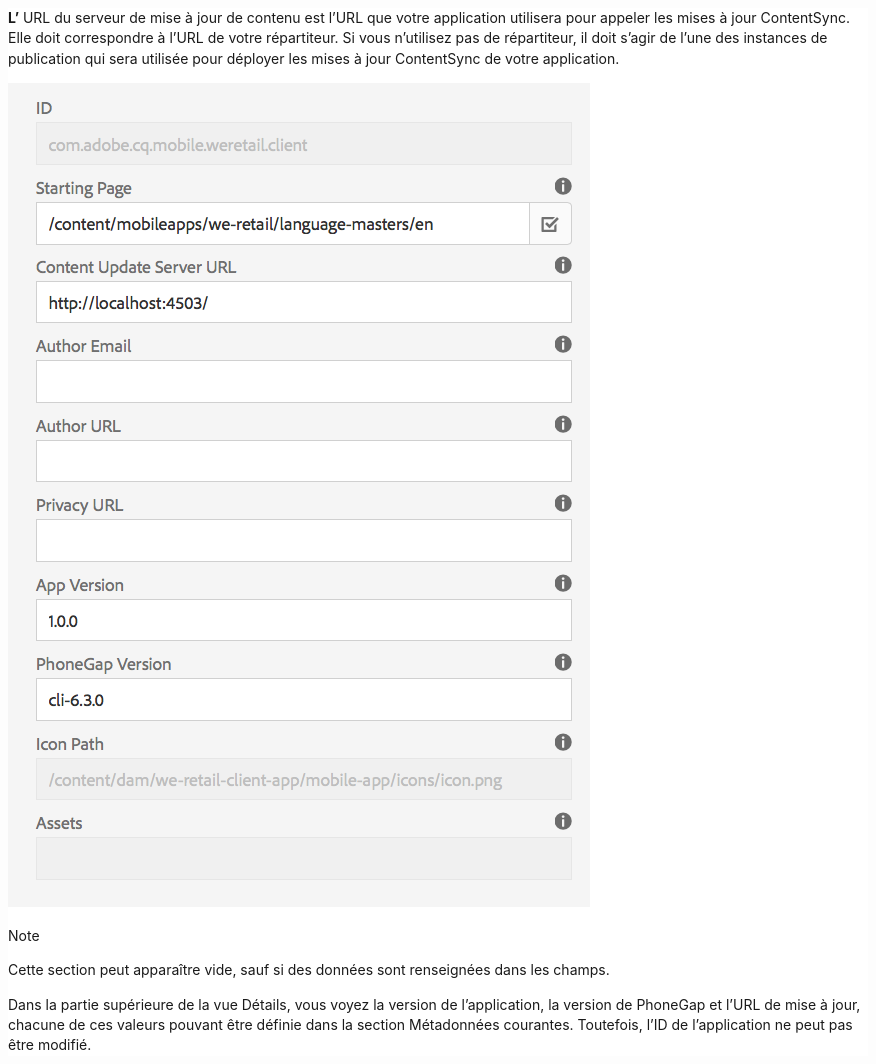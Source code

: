 **L’** URL du serveur de mise à jour de contenu est l’URL que votre application utilisera pour appeler les mises à jour ContentSync. Elle doit correspondre à l’URL de votre répartiteur. Si vous n’utilisez pas de répartiteur, il doit s’agir de l’une des instances de publication qui sera utilisée pour déployer les mises à jour ContentSync de votre application.

![chlimage_1-119](assets/chlimage_1-119.png)

>[!NOTE]
>
>Cette section peut apparaître vide, sauf si des données sont renseignées dans les champs.
>
>Dans la partie supérieure de la vue Détails, vous voyez la version de l’application, la version de PhoneGap et l’URL de mise à jour, chacune de ces valeurs pouvant être définie dans la section Métadonnées courantes. Toutefois, l’ID de l’application ne peut pas être modifié.
